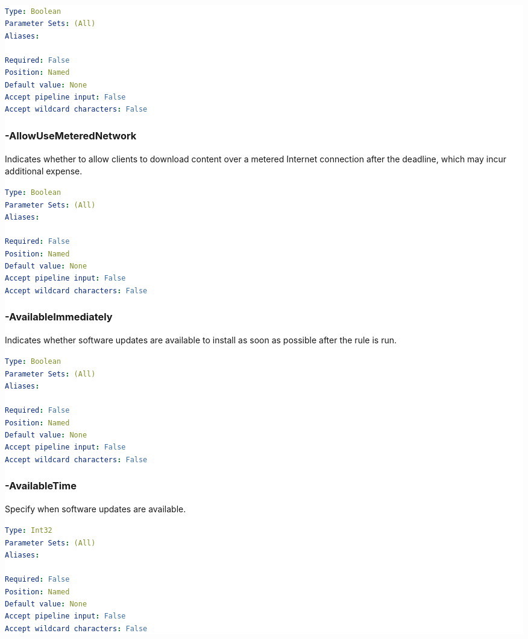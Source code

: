 ```yaml
Type: Boolean
Parameter Sets: (All)
Aliases: 

Required: False
Position: Named
Default value: None
Accept pipeline input: False
Accept wildcard characters: False
```

### -AllowUseMeteredNetwork
Indicates whether to allow clients to download content over a metered Internet connection after the deadline, which may incur additional expense.

```yaml
Type: Boolean
Parameter Sets: (All)
Aliases: 

Required: False
Position: Named
Default value: None
Accept pipeline input: False
Accept wildcard characters: False
```

### -AvailableImmediately
Indicates whether software updates are available to install as soon as possible after the rule is run.

```yaml
Type: Boolean
Parameter Sets: (All)
Aliases: 

Required: False
Position: Named
Default value: None
Accept pipeline input: False
Accept wildcard characters: False
```

### -AvailableTime
Specify when software updates are available.

```yaml
Type: Int32
Parameter Sets: (All)
Aliases: 

Required: False
Position: Named
Default value: None
Accept pipeline input: False
Accept wildcard characters: False
```
